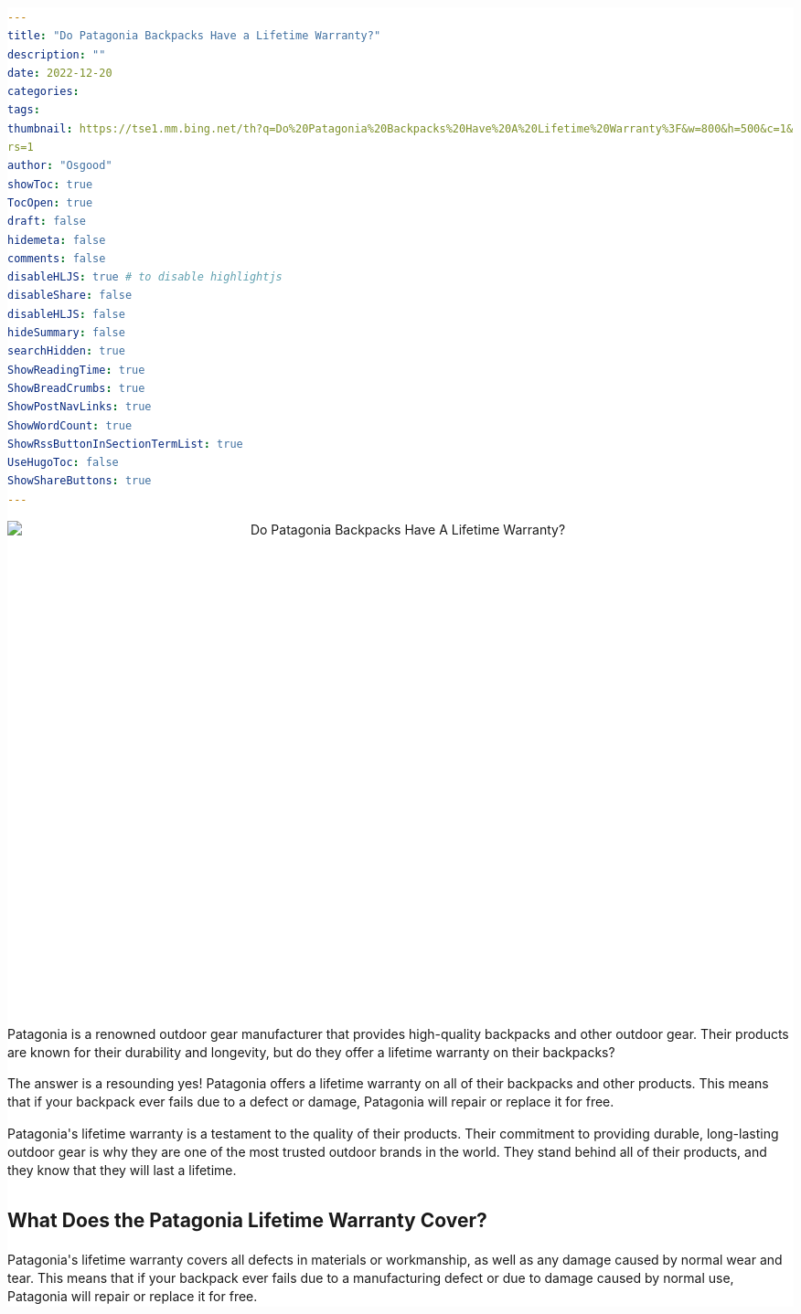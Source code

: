 ```yaml
---
title: "Do Patagonia Backpacks Have a Lifetime Warranty?"
description: ""
date: 2022-12-20
categories: 
tags: 
thumbnail: https://tse1.mm.bing.net/th?q=Do%20Patagonia%20Backpacks%20Have%20A%20Lifetime%20Warranty%3F&w=800&h=500&c=1&rs=1
author: "Osgood"
showToc: true
TocOpen: true
draft: false
hidemeta: false
comments: false
disableHLJS: true # to disable highlightjs
disableShare: false
disableHLJS: false
hideSummary: false
searchHidden: true
ShowReadingTime: true
ShowBreadCrumbs: true
ShowPostNavLinks: true
ShowWordCount: true
ShowRssButtonInSectionTermList: true
UseHugoToc: false
ShowShareButtons: true
---
```


<center>
	<img src="https://tse1.mm.bing.net/th?q=Do%20Patagonia%20Backpacks%20Have%20A%20Lifetime%20Warranty%3F&w=800&h=500&c=1&rs=1" alt="Do Patagonia Backpacks Have A Lifetime Warranty?" width="800" height="500" style="display: block; width: 100%; height: auto">
</center>

<p>Patagonia is a renowned outdoor gear manufacturer that provides high-quality backpacks and other outdoor gear. Their products are known for their durability and longevity, but do they offer a lifetime warranty on their backpacks?</p>

<p>The answer is a resounding yes! Patagonia offers a lifetime warranty on all of their backpacks and other products. This means that if your backpack ever fails due to a defect or damage, Patagonia will repair or replace it for free.</p>

<p>Patagonia's lifetime warranty is a testament to the quality of their products. Their commitment to providing durable, long-lasting outdoor gear is why they are one of the most trusted outdoor brands in the world. They stand behind all of their products, and they know that they will last a lifetime.</p>

<h2>What Does the Patagonia Lifetime Warranty Cover?</h2>

<p>Patagonia's lifetime warranty covers all defects in materials or workmanship, as well as any damage caused by normal wear and tear. This means that if your backpack ever fails due to a manufacturing defect or due to damage caused by normal use, Patagonia will repair or replace it for free.</p> 
